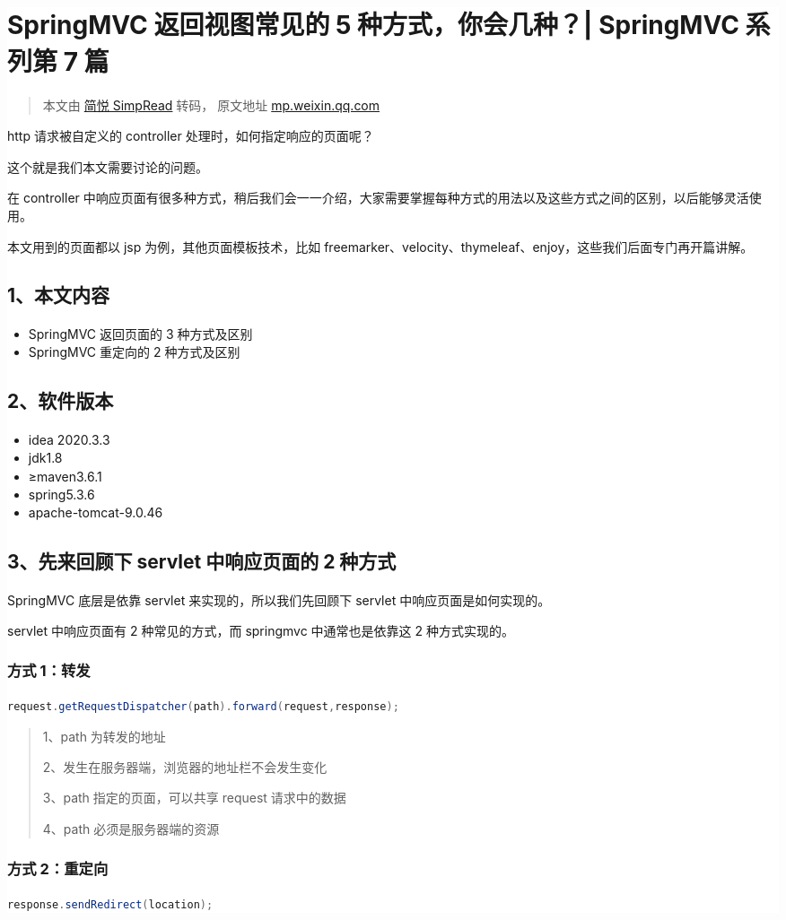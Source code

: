 # SpringMVC 返回视图常见的 5 种方式，你会几种？| SpringMVC 系列第 7 篇

> 本文由 [简悦 SimpRead](http://ksria.com/simpread/) 转码， 原文地址 [mp.weixin.qq.com](https://mp.weixin.qq.com/s?__biz=MzA5MTkxMDQ4MQ==&mid=2648940748&idx=1&sn=292ed8d2ab4c87719e00ee66d45fb54b&chksm=886238f2bf15b1e4db35c69ed2d2bc146a5ea22106b46dcc1fb4535fa764d5e054501d2f5ec7&scene=178&cur_album_id=1873497824336658435#rd)

http 请求被自定义的 controller 处理时，如何指定响应的页面呢？

这个就是我们本文需要讨论的问题。

在 controller 中响应页面有很多种方式，稍后我们会一一介绍，大家需要掌握每种方式的用法以及这些方式之间的区别，以后能够灵活使用。

本文用到的页面都以 jsp 为例，其他页面模板技术，比如 freemarker、velocity、thymeleaf、enjoy，这些我们后面专门再开篇讲解。

## 1、本文内容

- SpringMVC 返回页面的 3 种方式及区别
- SpringMVC 重定向的 2 种方式及区别

## 2、软件版本

- idea 2020.3.3
- jdk1.8
- ≥maven3.6.1
- spring5.3.6
- apache-tomcat-9.0.46

## 3、先来回顾下 servlet 中响应页面的 2 种方式

SpringMVC 底层是依靠 servlet 来实现的，所以我们先回顾下 servlet 中响应页面是如何实现的。

servlet 中响应页面有 2 种常见的方式，而 springmvc 中通常也是依靠这 2 种方式实现的。

### 方式 1：转发

```java
request.getRequestDispatcher(path).forward(request,response);
```

> 1、path 为转发的地址
>
> 2、发生在服务器端，浏览器的地址栏不会发生变化
>
> 3、path 指定的页面，可以共享 request 请求中的数据
>
> 4、path 必须是服务器端的资源

### 方式 2：重定向

```java
response.sendRedirect(location);
```
